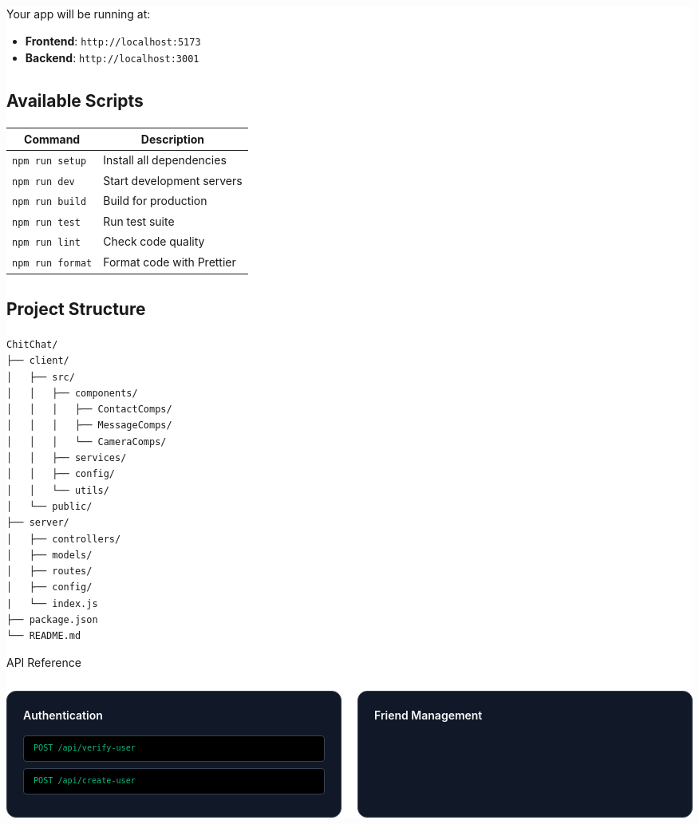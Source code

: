 Your app will be running at:
- **Frontend**: `http://localhost:5173`
- **Backend**: `http://localhost:3001`

</div>

## Available Scripts

| Command | Description |
|---------|-------------|
| `npm run setup` | Install all dependencies |
| `npm run dev` | Start development servers |
| `npm run build` | Build for production |
| `npm run test` | Run test suite |
| `npm run lint` | Check code quality |
| `npm run format` | Format code with Prettier |

## Project Structure

```
ChitChat/
├── client/                    
│   ├── src/
│   │   ├── components/        
│   │   │   ├── ContactComps/  
│   │   │   ├── MessageComps/  
│   │   │   └── CameraComps/   
│   │   ├── services/           
│   │   ├── config/                  
│   │   └── utils/            
│   └── public/               
├── server/                   
│   ├── controllers/
│   ├── models/
│   ├── routes/   
│   ├── config/   
|   └── index.js           
├── package.json             
└── README.md                 
```

API Reference
<div style="display: flex; gap: 20px; margin: 25px 0; flex-wrap: wrap;">
<div style="background: #111827; padding: 20px; border-radius: 12px; border: 1px solid #374151; flex: 1; min-width: 280px;">
  <h3 style="color: #f9fafb; margin: 0; font-weight: 600; font-size: 1em; margin-bottom: 15px;">Authentication</h3>
  <div style="font-size: 0.85em;">
    <code style="background: #000000; padding: 8px 12px; border-radius: 4px; display: block; margin: 8px 0; color: #10b981; border: 1px solid #374151;">POST /api/verify-user</code>
    <code style="background: #000000; padding: 8px 12px; border-radius: 4px; display: block; margin: 8px 0; color: #10b981; border: 1px solid #374151;">POST /api/create-user</code>
  </div>
</div>
<div style="background: #111827; padding: 20px; border-radius: 12px; border: 1px solid #374151; flex: 1; min-width: 280px;">
  <h3 style="color: #f9fafb; margin: 0; font-weight: 600; font-size: 1em; margin-bottom: 15px;">Friend Management</h3>
  <div style="font-size: 0.85em;">